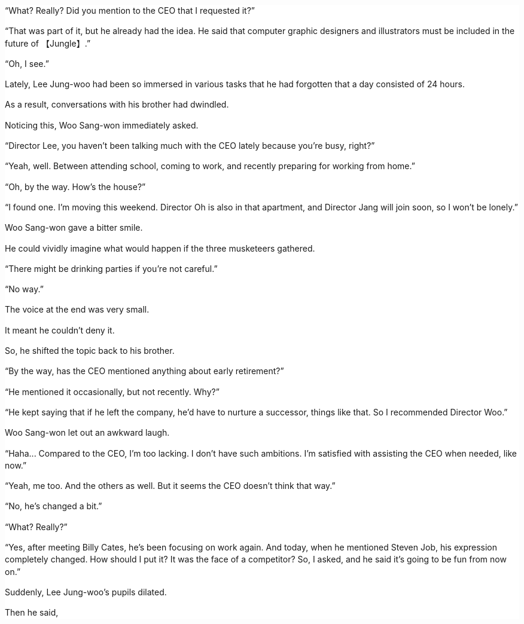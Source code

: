 “What? Really? Did you mention to the CEO that I requested it?”

“That was part of it, but he already had the idea. He said that computer graphic designers and illustrators must be included in the future of 【Jungle】.”

“Oh, I see.”

Lately, Lee Jung-woo had been so immersed in various tasks that he had forgotten that a day consisted of 24 hours.

As a result, conversations with his brother had dwindled.

Noticing this, Woo Sang-won immediately asked.

“Director Lee, you haven’t been talking much with the CEO lately because you’re busy, right?”

“Yeah, well. Between attending school, coming to work, and recently preparing for working from home.”

“Oh, by the way. How’s the house?”

“I found one. I’m moving this weekend. Director Oh is also in that apartment, and Director Jang will join soon, so I won’t be lonely.”

Woo Sang-won gave a bitter smile.

He could vividly imagine what would happen if the three musketeers gathered.

“There might be drinking parties if you’re not careful.”

“No way.”

The voice at the end was very small.

It meant he couldn’t deny it.

So, he shifted the topic back to his brother.

“By the way, has the CEO mentioned anything about early retirement?”

“He mentioned it occasionally, but not recently. Why?”

“He kept saying that if he left the company, he’d have to nurture a successor, things like that. So I recommended Director Woo.”

Woo Sang-won let out an awkward laugh.

“Haha... Compared to the CEO, I’m too lacking. I don’t have such ambitions. I’m satisfied with assisting the CEO when needed, like now.”

“Yeah, me too. And the others as well. But it seems the CEO doesn’t think that way.”

“No, he’s changed a bit.”

“What? Really?”

“Yes, after meeting Billy Cates, he’s been focusing on work again. And today, when he mentioned Steven Job, his expression completely changed. How should I put it? It was the face of a competitor? So, I asked, and he said it’s going to be fun from now on.”

Suddenly, Lee Jung-woo’s pupils dilated.

Then he said,
